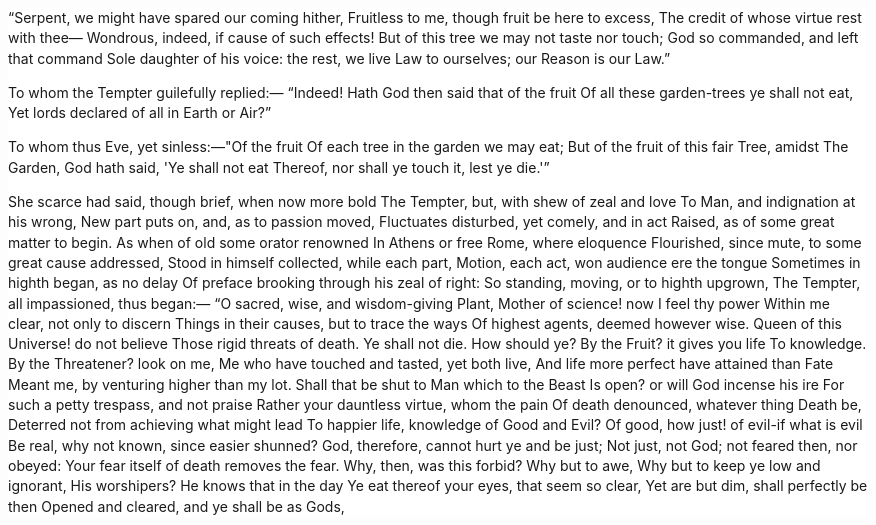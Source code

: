 “Serpent, we might have spared our coming hither,
Fruitless to me, though fruit be here to excess,
The credit of whose virtue rest with thee—
Wondrous, indeed, if cause of such effects!
But of this tree we may not taste nor touch;
God so commanded, and left that command
Sole daughter of his voice: the rest, we live
Law to ourselves; our Reason is our Law.”

To whom the Tempter guilefully replied:—
“Indeed! Hath God then said that of the fruit
Of all these garden-trees ye shall not eat,
Yet lords declared of all in Earth or Air?”

To whom thus Eve, yet sinless:—"Of the fruit
Of each tree in the garden we may eat;
But of the fruit of this fair Tree, amidst
The Garden, God hath said, 'Ye shall not eat
Thereof, nor shall ye touch it, lest ye die.'”

She scarce had said, though brief, when now more bold
The Tempter, but, with shew of zeal and love
To Man, and indignation at his wrong,
New part puts on, and, as to passion moved,
Fluctuates disturbed, yet comely, and in act
Raised, as of some great matter to begin.
As when of old some orator renowned
In Athens or free Rome, where eloquence
Flourished, since mute, to some great cause addressed,
Stood in himself collected, while each part,
Motion, each act, won audience ere the tongue
Sometimes in highth began, as no delay
Of preface brooking through his zeal of right:
So standing, moving, or to highth upgrown,
The Tempter, all impassioned, thus began:—
“O sacred, wise, and wisdom-giving Plant,
Mother of science! now I feel thy power
Within me clear, not only to discern
Things in their causes, but to trace the ways
Of highest agents, deemed however wise.
Queen of this Universe! do not believe
Those rigid threats of death. Ye shall not die.
How should ye? By the Fruit? it gives you life
To knowledge. By the Threatener? look on me,
Me who have touched and tasted, yet both live,
And life more perfect have attained than Fate
Meant me, by venturing higher than my lot.
Shall that be shut to Man which to the Beast
Is open? or will God incense his ire
For such a petty trespass, and not praise
Rather your dauntless virtue, whom the pain
Of death denounced, whatever thing Death be,
Deterred not from achieving what might lead
To happier life, knowledge of Good and Evil?
Of good, how just! of evil-if what is evil
Be real, why not known, since easier shunned?
God, therefore, cannot hurt ye and be just;
Not just, not God; not feared then, nor obeyed:
Your fear itself of death removes the fear.
Why, then, was this forbid? Why but to awe,
Why but to keep ye low and ignorant,
His worshipers? He knows that in the day
Ye eat thereof your eyes, that seem so clear,
Yet are but dim, shall perfectly be then
Opened and cleared, and ye shall be as Gods,